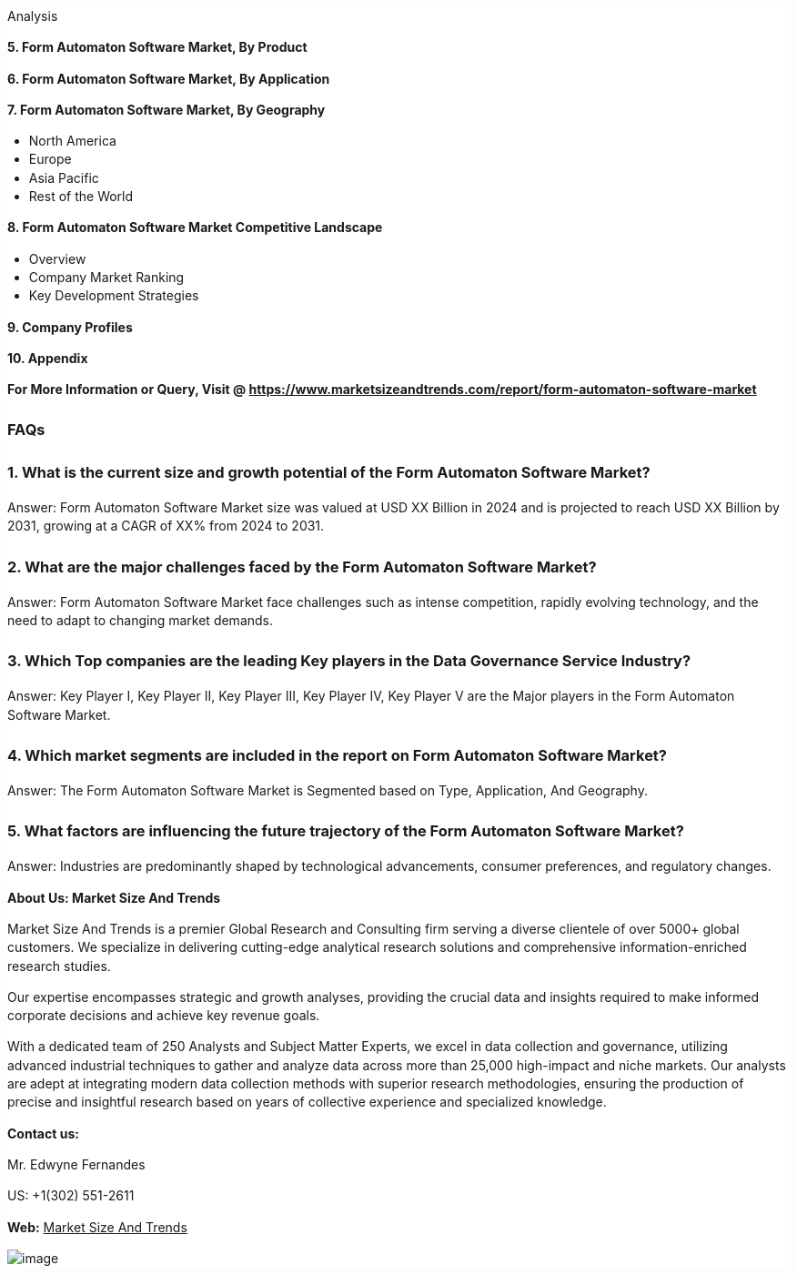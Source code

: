 Analysis</span></li></ul></div><div class="" data-test-id=""><p><strong><span class="">5. Form Automaton Software Market, By Product</span></strong></p></div><div class="" data-test-id=""><p><strong><span class="">6. Form Automaton Software Market, By Application</span></strong></p></div><div class="" data-test-id=""><p><strong><span class="">7. Form Automaton Software Market, By Geography</span></strong></p></div><div class="" data-test-id=""><ul><li><span class="">North America</span></li><li><span class="">Europe</span></li><li><span class="">Asia Pacific</span></li><li><span class="">Rest of the World</span></li></ul></div><div class="" data-test-id=""><p><strong><span class="">8. Form Automaton Software Market Competitive Landscape</span></strong></p></div><div class="" data-test-id=""><ul><li><span class="">Overview</span></li><li><span class="">Company Market Ranking</span></li><li><span class="">Key Development Strategies</span></li></ul></div><div class="" data-test-id=""><p><strong><span class="">9. Company Profiles</span></strong></p></div><div class="" data-test-id=""><p><strong><span class="">10. Appendix</span></strong></p></div><div class="" data-test-id=""><p><strong><span class="">For More Information or Query, Visit @ <a href="https://www.marketsizeandtrends.com/report/form-automaton-software-market" target="_blank">https://www.marketsizeandtrends.com/report/form-automaton-software-market</a></span></strong></p></div><div class="" data-test-id=""><div class="article-main__content" data-test-id="publishing-text-block"><h3><strong><span class="">FAQs</span></strong></h3></div><div class="article-main__content" data-test-id="publishing-text-block"><h3><span class="">1. What is the current size and growth potential of the Form Automaton Software Market?</span></h3></div><div class="article-main__content" data-test-id="publishing-text-block"><p><span class="font-[700]">Answer</span><span class="">: Form Automaton Software Market size was valued at USD XX Billion in 2024 and is projected to reach USD XX Billion by 2031, growing at a CAGR of XX% from 2024 to 2031.</span></p></div><div class="article-main__content" data-test-id="publishing-text-block"><h3><span class="">2. What are the major challenges faced by the Form Automaton Software Market?</span></h3></div><div class="article-main__content" data-test-id="publishing-text-block"><p><span class="font-[700]">Answer</span><span class="">: Form Automaton Software Market face challenges such as intense competition, rapidly evolving technology, and the need to adapt to changing market demands.</span></p></div><div class="article-main__content" data-test-id="publishing-text-block"><h3><span class="">3. Which Top companies are the leading Key players in the Data Governance Service Industry?</span></h3></div><div class="article-main__content" data-test-id="publishing-text-block"><p><span class="font-[700]">Answer</span><span class="">: Key Player I, Key Player II, Key Player III, Key Player IV, Key Player V are the Major players in the Form Automaton Software Market.</span></p></div><div class="article-main__content" data-test-id="publishing-text-block"><h3><span class="">4. Which market segments are included in the report on Form Automaton Software Market?</span></h3></div><div class="article-main__content" data-test-id="publishing-text-block"><p><span class="font-[700]">Answer</span><span class="">: The Form Automaton Software Market is Segmented based on Type, Application, And Geography.</span></p></div><div class="article-main__content" data-test-id="publishing-text-block"><h3><span class="">5. What factors are influencing the future trajectory of the Form Automaton Software Market?</span></h3></div><div class="article-main__content" data-test-id="publishing-text-block"><p><span class="font-[700]">Answer:</span><span class="">&nbsp;Industries are predominantly shaped by technological advancements, consumer preferences, and regulatory changes.</span></p></div><p><strong><span class="">About Us: Market Size And Trends</span></strong></p></div><div class="" data-test-id=""><p><span class="">Market Size And Trends is a premier Global Research and Consulting firm serving a diverse clientele of over 5000+ global customers. We specialize in delivering cutting-edge analytical research solutions and comprehensive information-enriched research studies.</span></p></div><div class="" data-test-id=""><p><span class="">Our expertise encompasses strategic and growth analyses, providing the crucial data and insights required to make informed corporate decisions and achieve key revenue goals.</span></p></div><div class="" data-test-id=""><p><span class="">With a dedicated team of 250 Analysts and Subject Matter Experts, we excel in data collection and governance, utilizing advanced industrial techniques to gather and analyze data across more than 25,000 high-impact and niche markets. Our analysts are adept at integrating modern data collection methods with superior research methodologies, ensuring the production of precise and insightful research based on years of collective experience and specialized knowledge.</span></p></div><div class="" data-test-id=""><p><strong><span class="">Contact us:</span></strong></p></div><div class="" data-test-id=""><p><span class="">Mr. Edwyne Fernandes</span></p></div><div class="" data-test-id=""><p><span class="">US: +1(302) 551-2611<br /></span></p><p><span class=""><strong>Web:</strong> <a href="https://www.marketsizeandtrends.com/" target="_blank">Market Size And Trends</a></span></p></div>
![image](https://github.com/user-attachments/assets/66dc1bc5-d085-41d8-871f-cc6bede45165)
